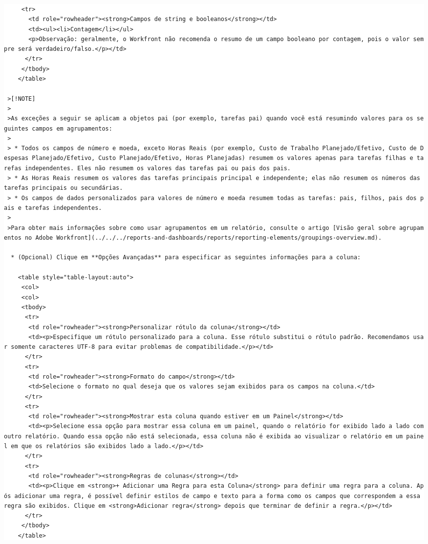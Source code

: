          <tr>
           <td role="rowheader"><strong>Campos de string e booleanos</strong></td> 
           <td><ul><li>Contagem</li></ul>
           <p>Observação: geralmente, o Workfront não recomenda o resumo de um campo booleano por contagem, pois o valor sempre será verdadeiro/falso.</p></td> 
          </tr> 
         </tbody> 
        </table>

     >[!NOTE]
     >
     >As exceções a seguir se aplicam a objetos pai (por exemplo, tarefas pai) quando você está resumindo valores para os seguintes campos em agrupamentos:
     >   
     > * Todos os campos de número e moeda, exceto Horas Reais (por exemplo, Custo de Trabalho Planejado/Efetivo, Custo de Despesas Planejado/Efetivo, Custo Planejado/Efetivo, Horas Planejadas) resumem os valores apenas para tarefas filhas e tarefas independentes. Eles não resumem os valores das tarefas pai ou pais dos pais.
     > * As Horas Reais resumem os valores das tarefas principais principal e independente; elas não resumem os números das tarefas principais ou secundárias.
     > * Os campos de dados personalizados para valores de número e moeda resumem todas as tarefas: pais, filhos, pais dos pais e tarefas independentes.
     >
     >Para obter mais informações sobre como usar agrupamentos em um relatório, consulte o artigo [Visão geral sobre agrupamentos no Adobe Workfront](../../../reports-and-dashboards/reports/reporting-elements/groupings-overview.md).

      * (Opcional) Clique em **Opções Avançadas** para especificar as seguintes informações para a coluna:

        <table style="table-layout:auto"> 
         <col> 
         <col> 
         <tbody> 
          <tr> 
           <td role="rowheader"><strong>Personalizar rótulo da coluna</strong></td> 
           <td><p>Especifique um rótulo personalizado para a coluna. Esse rótulo substitui o rótulo padrão. Recomendamos usar somente caracteres UTF-8 para evitar problemas de compatibilidade.</p></td> 
          </tr> 
          <tr> 
           <td role="rowheader"><strong>Formato do campo</strong></td> 
           <td>Selecione o formato no qual deseja que os valores sejam exibidos para os campos na coluna.</td> 
          </tr> 
          <tr> 
           <td role="rowheader"><strong>Mostrar esta coluna quando estiver em um Painel</strong></td> 
           <td><p>Selecione essa opção para mostrar essa coluna em um painel, quando o relatório for exibido lado a lado com outro relatório. Quando essa opção não está selecionada, essa coluna não é exibida ao visualizar o relatório em um painel em que os relatórios são exibidos lado a lado.</p></td> 
          </tr> 
          <tr> 
           <td role="rowheader"><strong>Regras de colunas</strong></td> 
           <td><p>Clique em <strong>+ Adicionar uma Regra para esta Coluna</strong> para definir uma regra para a coluna. Após adicionar uma regra, é possível definir estilos de campo e texto para a forma como os campos que correspondem a essa regra são exibidos. Clique em <strong>Adicionar regra</strong> depois que terminar de definir a regra.</p></td> 
          </tr> 
         </tbody> 
        </table>
